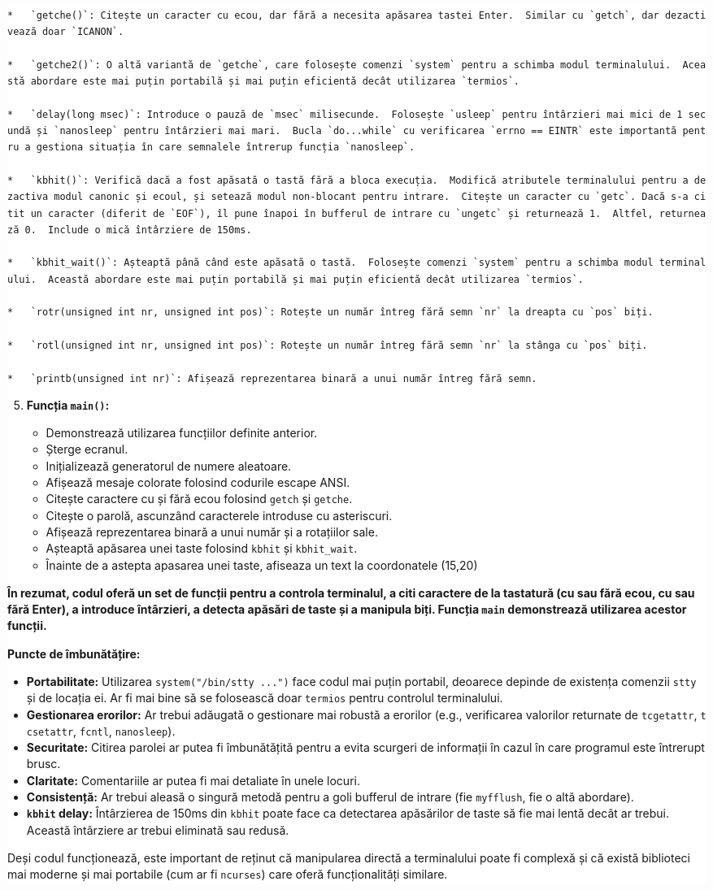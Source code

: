     *   `getche()`: Citește un caracter cu ecou, dar fără a necesita apăsarea tastei Enter.  Similar cu `getch`, dar dezactivează doar `ICANON`.

    *   `getche2()`: O altă variantă de `getche`, care folosește comenzi `system` pentru a schimba modul terminalului.  Această abordare este mai puțin portabilă și mai puțin eficientă decât utilizarea `termios`.

    *   `delay(long msec)`: Introduce o pauză de `msec` milisecunde.  Folosește `usleep` pentru întârzieri mai mici de 1 secundă și `nanosleep` pentru întârzieri mai mari.  Bucla `do...while` cu verificarea `errno == EINTR` este importantă pentru a gestiona situația în care semnalele întrerup funcția `nanosleep`.

    *   `kbhit()`: Verifică dacă a fost apăsată o tastă fără a bloca execuția.  Modifică atributele terminalului pentru a dezactiva modul canonic și ecoul, și setează modul non-blocant pentru intrare.  Citește un caracter cu `getc`. Dacă s-a citit un caracter (diferit de `EOF`), îl pune înapoi în bufferul de intrare cu `ungetc` și returnează 1.  Altfel, returnează 0.  Include o mică întârziere de 150ms.

    *   `kbhit_wait()`: Așteaptă până când este apăsată o tastă.  Folosește comenzi `system` pentru a schimba modul terminalului.  Această abordare este mai puțin portabilă și mai puțin eficientă decât utilizarea `termios`.

    *   `rotr(unsigned int nr, unsigned int pos)`: Rotește un număr întreg fără semn `nr` la dreapta cu `pos` biți.

    *   `rotl(unsigned int nr, unsigned int pos)`: Rotește un număr întreg fără semn `nr` la stânga cu `pos` biți.

    *   `printb(unsigned int nr)`: Afișează reprezentarea binară a unui număr întreg fără semn.

5.  **Funcția `main()`:**

    *   Demonstrează utilizarea funcțiilor definite anterior.
    *   Șterge ecranul.
    *   Inițializează generatorul de numere aleatoare.
    *   Afișează mesaje colorate folosind codurile escape ANSI.
    *   Citește caractere cu și fără ecou folosind `getch` și `getche`.
    *   Citește o parolă, ascunzând caracterele introduse cu asteriscuri.
    *   Afișează reprezentarea binară a unui număr și a rotațiilor sale.
    *   Așteaptă apăsarea unei taste folosind `kbhit` și `kbhit_wait`.
    *   Înainte de a astepta apasarea unei taste, afiseaza un text la coordonatele (15,20)

**În rezumat, codul oferă un set de funcții pentru a controla terminalul, a citi caractere de la tastatură (cu sau fără ecou, cu sau fără Enter), a introduce întârzieri, a detecta apăsări de taste și a manipula biți. Funcția `main` demonstrează utilizarea acestor funcții.**

**Puncte de îmbunătățire:**

*   **Portabilitate:** Utilizarea `system("/bin/stty ...")` face codul mai puțin portabil, deoarece depinde de existența comenzii `stty` și de locația ei.  Ar fi mai bine să se folosească doar `termios` pentru controlul terminalului.
*   **Gestionarea erorilor:**  Ar trebui adăugată o gestionare mai robustă a erorilor (e.g., verificarea valorilor returnate de `tcgetattr`, `tcsetattr`, `fcntl`, `nanosleep`).
*   **Securitate:**  Citirea parolei ar putea fi îmbunătățită pentru a evita scurgeri de informații în cazul în care programul este întrerupt brusc.
*   **Claritate:**  Comentariile ar putea fi mai detaliate în unele locuri.
*   **Consistență:**  Ar trebui aleasă o singură metodă pentru a goli bufferul de intrare (fie `myfflush`, fie o altă abordare).
*   **`kbhit` delay:**  Întârzierea de 150ms din `kbhit` poate face ca detectarea apăsărilor de taste să fie mai lentă decât ar trebui.  Această întârziere ar trebui eliminată sau redusă.

Deși codul funcționează, este important de reținut că manipularea directă a terminalului poate fi complexă și că există biblioteci mai moderne și mai portabile (cum ar fi `ncurses`) care oferă funcționalități similare.

